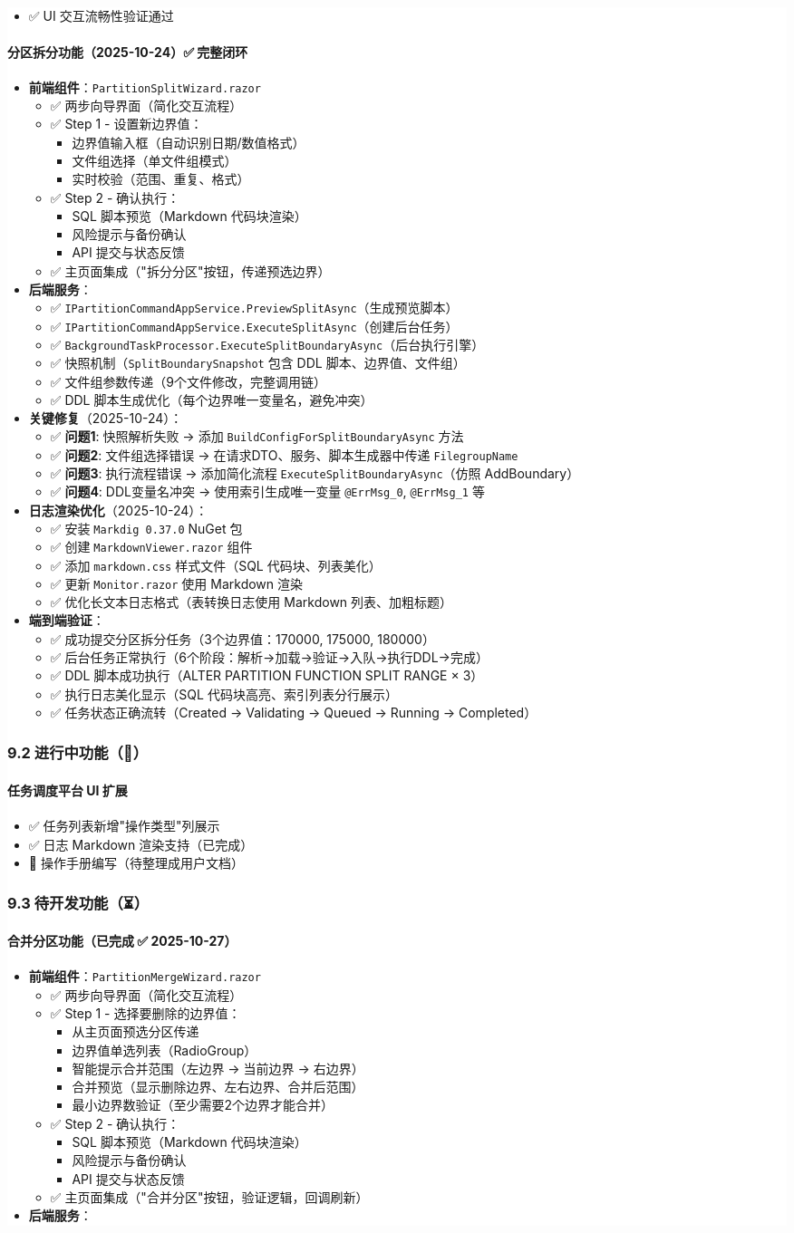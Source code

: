   - ✅ UI 交互流畅性验证通过

#### 分区拆分功能（2025-10-24）✅ **完整闭环**
- **前端组件**：`PartitionSplitWizard.razor`
  - ✅ 两步向导界面（简化交互流程）
  - ✅ Step 1 - 设置新边界值：
    - 边界值输入框（自动识别日期/数值格式）
    - 文件组选择（单文件组模式）
    - 实时校验（范围、重复、格式）
  - ✅ Step 2 - 确认执行：
    - SQL 脚本预览（Markdown 代码块渲染）
    - 风险提示与备份确认
    - API 提交与状态反馈
  - ✅ 主页面集成（"拆分分区"按钮，传递预选边界）
- **后端服务**：
  - ✅ `IPartitionCommandAppService.PreviewSplitAsync`（生成预览脚本）
  - ✅ `IPartitionCommandAppService.ExecuteSplitAsync`（创建后台任务）
  - ✅ `BackgroundTaskProcessor.ExecuteSplitBoundaryAsync`（后台执行引擎）
  - ✅ 快照机制（`SplitBoundarySnapshot` 包含 DDL 脚本、边界值、文件组）
  - ✅ 文件组参数传递（9个文件修改，完整调用链）
  - ✅ DDL 脚本生成优化（每个边界唯一变量名，避免冲突）
- **关键修复**（2025-10-24）：
  - ✅ **问题1**: 快照解析失败 → 添加 `BuildConfigForSplitBoundaryAsync` 方法
  - ✅ **问题2**: 文件组选择错误 → 在请求DTO、服务、脚本生成器中传递 `FilegroupName`
  - ✅ **问题3**: 执行流程错误 → 添加简化流程 `ExecuteSplitBoundaryAsync`（仿照 AddBoundary）
  - ✅ **问题4**: DDL变量名冲突 → 使用索引生成唯一变量 `@ErrMsg_0`, `@ErrMsg_1` 等
- **日志渲染优化**（2025-10-24）：
  - ✅ 安装 `Markdig 0.37.0` NuGet 包
  - ✅ 创建 `MarkdownViewer.razor` 组件
  - ✅ 添加 `markdown.css` 样式文件（SQL 代码块、列表美化）
  - ✅ 更新 `Monitor.razor` 使用 Markdown 渲染
  - ✅ 优化长文本日志格式（表转换日志使用 Markdown 列表、加粗标题）
- **端到端验证**：
  - ✅ 成功提交分区拆分任务（3个边界值：170000, 175000, 180000）
  - ✅ 后台任务正常执行（6个阶段：解析→加载→验证→入队→执行DDL→完成）
  - ✅ DDL 脚本成功执行（ALTER PARTITION FUNCTION SPLIT RANGE × 3）
  - ✅ 执行日志美化显示（SQL 代码块高亮、索引列表分行展示）
  - ✅ 任务状态正确流转（Created → Validating → Queued → Running → Completed）

### 9.2 进行中功能（🔄）

#### 任务调度平台 UI 扩展
- ✅ 任务列表新增"操作类型"列展示
- ✅ 日志 Markdown 渲染支持（已完成）
- 🔄 操作手册编写（待整理成用户文档）

### 9.3 待开发功能（⏳）

#### 合并分区功能（已完成 ✅ 2025-10-27）
- **前端组件**：`PartitionMergeWizard.razor`
  - ✅ 两步向导界面（简化交互流程）
  - ✅ Step 1 - 选择要删除的边界值：
    - 从主页面预选分区传递
    - 边界值单选列表（RadioGroup）
    - 智能提示合并范围（左边界 → 当前边界 → 右边界）
    - 合并预览（显示删除边界、左右边界、合并后范围）
    - 最小边界数验证（至少需要2个边界才能合并）
  - ✅ Step 2 - 确认执行：
    - SQL 脚本预览（Markdown 代码块渲染）
    - 风险提示与备份确认
    - API 提交与状态反馈
  - ✅ 主页面集成（"合并分区"按钮，验证逻辑，回调刷新）
- **后端服务**：